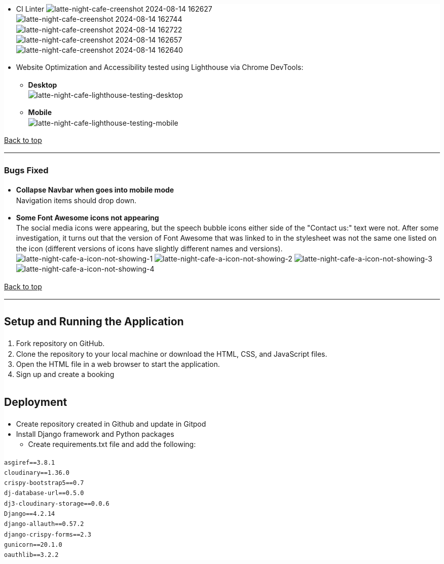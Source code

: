 - CI Linter
![latte-night-cafe-creenshot 2024-08-14 162627](https://github.com/user-attachments/assets/ae32c37d-80e7-42aa-802d-87bda868b8f7)  
![latte-night-cafe-creenshot 2024-08-14 162744](https://github.com/user-attachments/assets/3ad64a17-a7e8-4e02-ad0e-9e740158ed2c)  
![latte-night-cafe-creenshot 2024-08-14 162722](https://github.com/user-attachments/assets/4652a315-4a39-47c3-a331-e3ae4c79c300)  
![latte-night-cafe-creenshot 2024-08-14 162657](https://github.com/user-attachments/assets/1c5863a8-eab5-4d07-92e8-ba3b23209447)  
![latte-night-cafe-creenshot 2024-08-14 162640](https://github.com/user-attachments/assets/4ef864e6-ab80-4b45-86da-0dea44f920ac)  

- Website Optimization and Accessibility tested using Lighthouse via Chrome DevTools:
  - __Desktop__  
  ![latte-night-cafe-lighthouse-testing-desktop](https://github.com/user-attachments/assets/36a1c9e0-7a6c-43aa-9d34-62a45045f2c8)  
  
  - __Mobile__  
![latte-night-cafe-lighthouse-testing-mobile](https://github.com/user-attachments/assets/b2be6b70-5641-486b-89ad-c748e43fe819)  

[Back to top](#)

***

### Bugs Fixed
- __Collapse Navbar when goes into mobile mode__   
Navigation items should drop down.

- __Some Font Awesome icons not appearing__   
The social media icons were appearing, but the speech bubble icons either side of the "Contact us:" text were not. After some investigation, it turns out that the version of Font Awesome that was linked to in the stylesheet was not the same one listed on the icon (different versions of icons have slightly different names and versions).  
![latte-night-cafe-a-icon-not-showing-1](https://github.com/user-attachments/assets/8733f63c-f435-418e-a066-bd2ceec1ae3e)
![latte-night-cafe-a-icon-not-showing-2](https://github.com/user-attachments/assets/9f4c0bb8-2199-4ba1-8431-7f4f10f796a5)
![latte-night-cafe-a-icon-not-showing-3](https://github.com/user-attachments/assets/c401f7ca-0de9-4d92-b1dc-14219bc87a93)
![latte-night-cafe-a-icon-not-showing-4](https://github.com/user-attachments/assets/194a277b-64e4-4454-9998-ee40495ee620)


[Back to top](#)

***

## Setup and Running the Application

1. Fork repository on GitHub.
2. Clone the repository to your local machine or download the HTML, CSS, and JavaScript files.
3. Open the HTML file in a web browser to start the application.
4. Sign up and create a booking

## Deployment
- Create repository created in Github and update in Gitpod
- Install Django framework and Python packages
  - Create requirements.txt file and add the following:
```
asgiref==3.8.1
cloudinary==1.36.0
crispy-bootstrap5==0.7
dj-database-url==0.5.0
dj3-cloudinary-storage==0.0.6
Django==4.2.14
django-allauth==0.57.2
django-crispy-forms==2.3
gunicorn==20.1.0
oauthlib==3.2.2
```